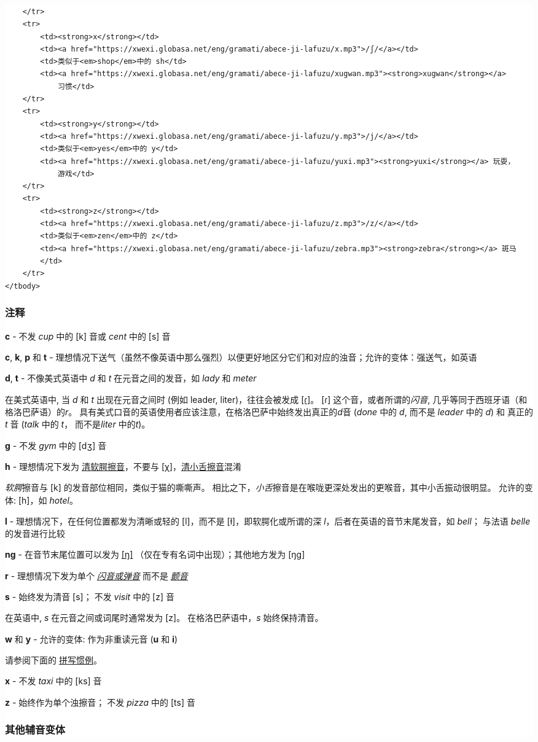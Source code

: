 		</tr>
		<tr>
			<td><strong>x</strong></td>
			<td><a href="https://xwexi.globasa.net/eng/gramati/abece-ji-lafuzu/x.mp3">/ʃ/</a></td>
			<td>类似于<em>shop</em>中的 sh</td>
			<td><a href="https://xwexi.globasa.net/eng/gramati/abece-ji-lafuzu/xugwan.mp3"><strong>xugwan</strong></a>
				习惯</td>
		</tr>
		<tr>
			<td><strong>y</strong></td>
			<td><a href="https://xwexi.globasa.net/eng/gramati/abece-ji-lafuzu/y.mp3">/j/</a></td>
			<td>类似于<em>yes</em>中的 y</td>
			<td><a href="https://xwexi.globasa.net/eng/gramati/abece-ji-lafuzu/yuxi.mp3"><strong>yuxi</strong></a> 玩耍，
				游戏</td>
		</tr>
		<tr>
			<td><strong>z</strong></td>
			<td><a href="https://xwexi.globasa.net/eng/gramati/abece-ji-lafuzu/z.mp3">/z/</a></td>
			<td>类似于<em>zen</em>中的 z</td>
			<td><a href="https://xwexi.globasa.net/eng/gramati/abece-ji-lafuzu/zebra.mp3"><strong>zebra</strong></a> 斑马
			</td>
		</tr>
	</tbody>
</table>
<h3>注释</h3>
<p><strong>c</strong> - 不发 <em>cup</em> 中的 [k] 音或 <em>cent</em> 中的 [s] 音</p>
<p><strong>c</strong>, <strong>k</strong>, <strong>p</strong> 和 <strong>t</strong> -
	理想情况下送气（虽然不像英语中那么强烈）以便更好地区分它们和对应的浊音；允许的变体：强送气，如英语</p>
<p><strong>d</strong>, <strong>t</strong> - 不像美式英语中 <em>d</em> 和 <em>t</em> 在元音之间的发音，如 <em>lady</em> 和 <em>meter</em>
</p>
<p>在美式英语中, 当 <em>d</em> 和 <em>t</em> 出现在元音之间时 (例如 leader, liter)，往往会被发成 <a
		href="https://xwexi.globasa.net/eng/gramati/abece-ji-lafuzu/r.mp3">[ɾ]</a>。 [ɾ] 这个音，或者所谓的<em>闪音</em>,
	几乎等同于西班牙语（和格洛巴萨语）的<em>r</em>。 具有美式口音的英语使用者应该注意，在格洛巴萨中始终发出真正的<em>d</em>音 (<em>done</em> 中的 <em>d</em>, 而不是
	<em>leader</em> 中的 <em>d</em>) 和 真正的<em>t</em> 音 (<em>talk</em> 中的 <em>t</em>， 而不是<em>liter</em> 中的<em>t</em>)。</p>
<p><strong>g</strong> - 不发 <em>gym</em> 中的 [dʒ] 音</p>
<p><strong>h</strong> - 理想情况下发为 <a href="https://xwexi.globasa.net/eng/gramati/abece-ji-lafuzu/h.mp3">清软腭擦音</a>，不要与
	[χ]，<a href="https://xwexi.globasa.net/eng/gramati/abece-ji-lafuzu/uvular.mp3">清小舌擦音</a>混淆</p>
<p><em>软腭</em>擦音与 [k] 的发音部位相同，类似于猫的嘶嘶声。 相比之下，<em>小舌</em>擦音是在喉咙更深处发出的更喉音，其中小舌振动很明显。 允许的变体: [h]，如 <em>hotel</em>。</p>
<p><strong>l</strong> - 理想情况下，在任何位置都发为清晰或轻的 [l]，而不是 [ɫ]，即软腭化或所谓的深 <em>l</em>，后者在英语的音节末尾发音，如 <em>bell</em>； 与法语
	<em>belle</em> 的发音进行比较</p>
<p><strong>ng</strong> - 在音节末尾位置可以发为 <a href="https://xwexi.globasa.net/eng/gramati/abece-ji-lafuzu/ng.mp3">[ŋ]</a>
	（仅在专有名词中出现）；其他地方发为 [ŋg]</p>
<p><strong>r</strong> - 理想情况下发为单个 <a
		href="https://xwexi.globasa.net/eng/gramati/abece-ji-lafuzu/r.mp3"><em>闪音或弹音</em></a> 而不是 <a
		href="https://xwexi.globasa.net/eng/gramati/abece-ji-lafuzu/rr.mp3"><em>颤音</em></a></p>
<p><strong>s</strong> - 始终发为清音 [s]； 不发 <em>visit</em> 中的 [z] 音</p>
<p>在英语中, <em>s</em> 在元音之间或词尾时通常发为 [z]。 在格洛巴萨语中，<em>s</em> 始终保持清音。</p>
<p><strong>w</strong> 和 <strong>y</strong> - 允许的变体: 作为非重读元音 (<strong>u</strong> 和 <strong>i</strong>)</p>
<p>请参阅下面的 <a href="./abece-ji-lafuzu.html#regula_fe_harufiya">拼写惯例</a>。</p>
<p><strong>x</strong> - 不发 <em>taxi</em> 中的 [ks] 音</p>
<p><strong>z</strong> - 始终作为单个浊擦音； 不发 <em>pizza</em> 中的 [ts] 音</p>
<h3>其他辅音变体</h3>